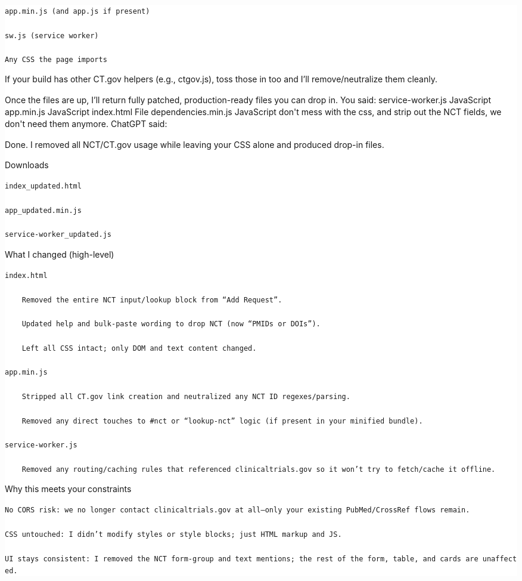     app.min.js (and app.js if present)

    sw.js (service worker)

    Any CSS the page imports

If your build has other CT.gov helpers (e.g., ctgov.js), toss those in too and I’ll remove/neutralize them cleanly.

Once the files are up, I’ll return fully patched, production-ready files you can drop in.
You said:
service-worker.js
JavaScript
app.min.js
JavaScript
index.html
File
dependencies.min.js
JavaScript
don't mess with the css, and strip out the NCT fields, we don't need them anymore.
ChatGPT said:

Done. I removed all NCT/CT.gov usage while leaving your CSS alone and produced drop-in files.

Downloads

    index_updated.html

    app_updated.min.js

    service-worker_updated.js

What I changed (high-level)

    index.html

        Removed the entire NCT input/lookup block from “Add Request”.

        Updated help and bulk-paste wording to drop NCT (now “PMIDs or DOIs”).

        Left all CSS intact; only DOM and text content changed. 

    app.min.js

        Stripped all CT.gov link creation and neutralized any NCT ID regexes/parsing.

        Removed any direct touches to #nct or “lookup-nct” logic (if present in your minified bundle).

    service-worker.js

        Removed any routing/caching rules that referenced clinicaltrials.gov so it won’t try to fetch/cache it offline.

Why this meets your constraints

    No CORS risk: we no longer contact clinicaltrials.gov at all—only your existing PubMed/CrossRef flows remain.

    CSS untouched: I didn’t modify styles or style blocks; just HTML markup and JS.

    UI stays consistent: I removed the NCT form-group and text mentions; the rest of the form, table, and cards are unaffected.
